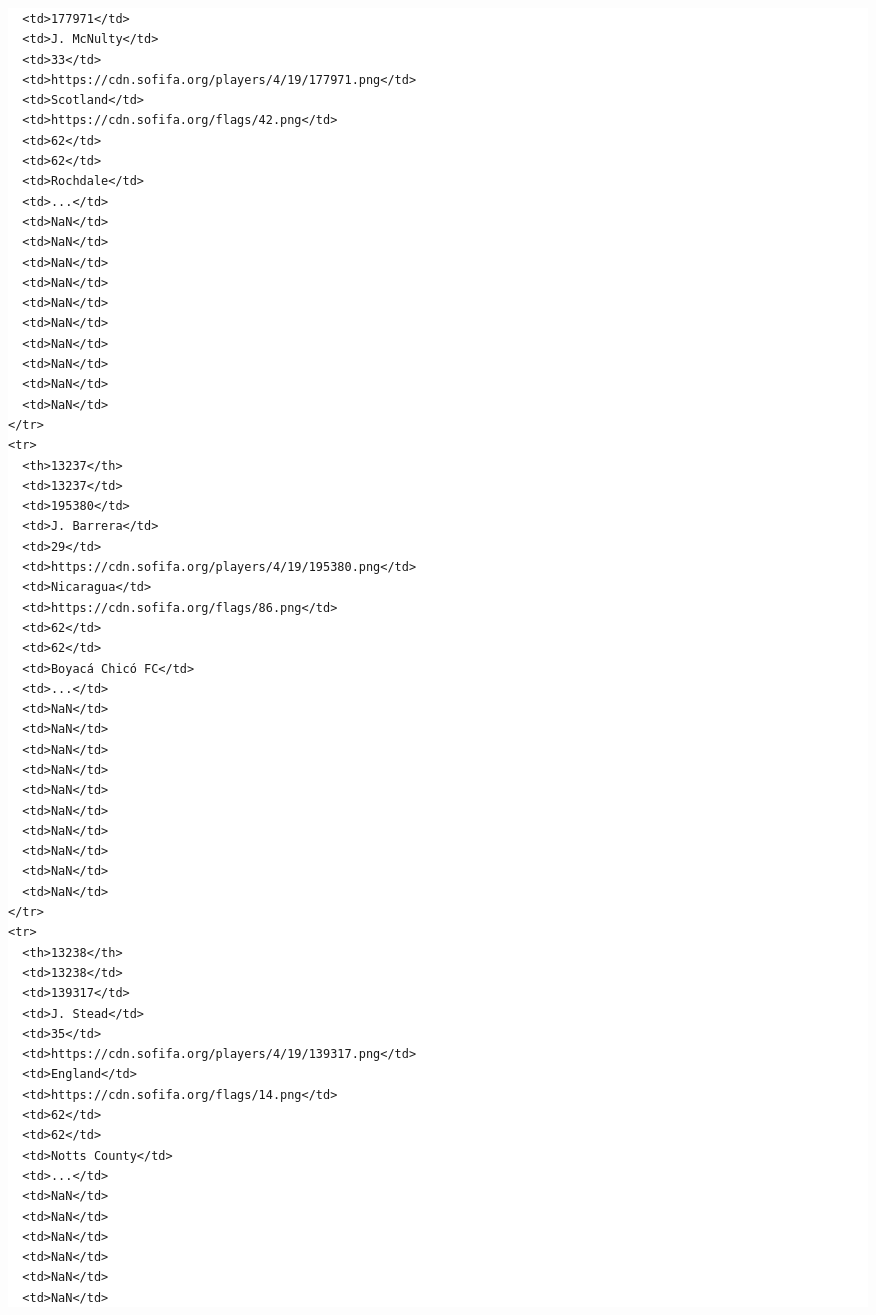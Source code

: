       <td>177971</td>
      <td>J. McNulty</td>
      <td>33</td>
      <td>https://cdn.sofifa.org/players/4/19/177971.png</td>
      <td>Scotland</td>
      <td>https://cdn.sofifa.org/flags/42.png</td>
      <td>62</td>
      <td>62</td>
      <td>Rochdale</td>
      <td>...</td>
      <td>NaN</td>
      <td>NaN</td>
      <td>NaN</td>
      <td>NaN</td>
      <td>NaN</td>
      <td>NaN</td>
      <td>NaN</td>
      <td>NaN</td>
      <td>NaN</td>
      <td>NaN</td>
    </tr>
    <tr>
      <th>13237</th>
      <td>13237</td>
      <td>195380</td>
      <td>J. Barrera</td>
      <td>29</td>
      <td>https://cdn.sofifa.org/players/4/19/195380.png</td>
      <td>Nicaragua</td>
      <td>https://cdn.sofifa.org/flags/86.png</td>
      <td>62</td>
      <td>62</td>
      <td>Boyacá Chicó FC</td>
      <td>...</td>
      <td>NaN</td>
      <td>NaN</td>
      <td>NaN</td>
      <td>NaN</td>
      <td>NaN</td>
      <td>NaN</td>
      <td>NaN</td>
      <td>NaN</td>
      <td>NaN</td>
      <td>NaN</td>
    </tr>
    <tr>
      <th>13238</th>
      <td>13238</td>
      <td>139317</td>
      <td>J. Stead</td>
      <td>35</td>
      <td>https://cdn.sofifa.org/players/4/19/139317.png</td>
      <td>England</td>
      <td>https://cdn.sofifa.org/flags/14.png</td>
      <td>62</td>
      <td>62</td>
      <td>Notts County</td>
      <td>...</td>
      <td>NaN</td>
      <td>NaN</td>
      <td>NaN</td>
      <td>NaN</td>
      <td>NaN</td>
      <td>NaN</td>
